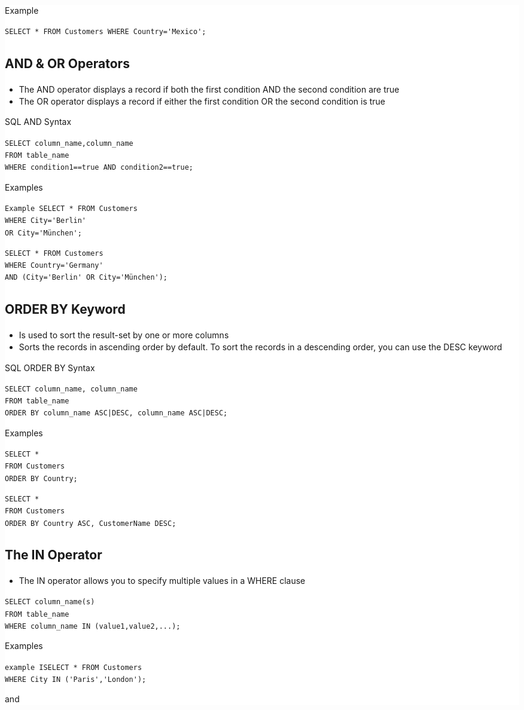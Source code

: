 Example
```
SELECT * FROM Customers WHERE Country='Mexico';
```


## AND & OR Operators
* The AND operator displays a record if both the first condition AND the second condition are true
* The OR operator displays a record if either the first condition OR the second condition is true

SQL AND Syntax
```
SELECT column_name,column_name
FROM table_name
WHERE condition1==true AND condition2==true;
```

Examples
```
Example SELECT * FROM Customers
WHERE City='Berlin'
OR City='München';
```
```
SELECT * FROM Customers
WHERE Country='Germany'
AND (City='Berlin' OR City='München');
```


## ORDER BY Keyword
* Is used to sort the result-set by one or more columns
* Sorts the records in ascending order by default. To sort the records in a descending order, you can use the DESC keyword

SQL ORDER BY Syntax
```
SELECT column_name, column_name
FROM table_name
ORDER BY column_name ASC|DESC, column_name ASC|DESC;
```

Examples
```
SELECT * 
FROM Customers 
ORDER BY Country;
```
```
SELECT * 
FROM Customers 
ORDER BY Country ASC, CustomerName DESC;
```


## The IN Operator
* The IN operator allows you to specify multiple values in a WHERE clause
```
SELECT column_name(s)
FROM table_name
WHERE column_name IN (value1,value2,...);
```
Examples
```
example ISELECT * FROM Customers
WHERE City IN ('Paris','London');
```
and
```
```